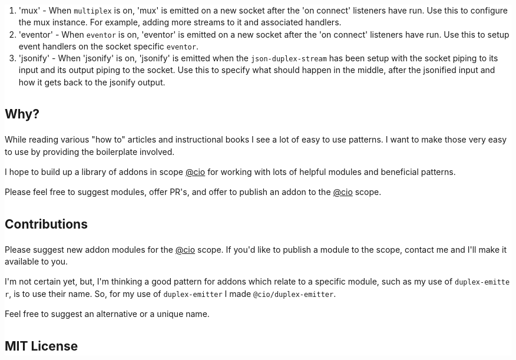 1. 'mux' - When `multiplex` is on, 'mux' is emitted on a new socket after the 'on connect' listeners have run. Use this to configure the mux instance. For example, adding more streams to it and associated handlers.
2. 'eventor' - When `eventor` is on, 'eventor' is emitted on a new socket after the 'on connect' listeners have run. Use this to setup event handlers on the socket specific `eventor`.
3. 'jsonify' - When 'jsonify' is on, 'jsonify' is emitted when the `json-duplex-stream` has been setup with the socket piping to its input and its output piping to the socket. Use this to specify what should happen in the middle, after the jsonified input and how it gets back to the jsonify output.

## Why?

While reading various "how to" articles and instructional books I see a lot of easy to use patterns. I want to make those very easy to use by providing the boilerplate involved.

I hope to build up a library of addons in scope [@cio](https://www.npmjs.com/~cio) for working with lots of helpful modules and beneficial patterns.

Please feel free to suggest modules, offer PR's, and offer to publish an addon to the [@cio](https://www.npmjs.com/~cio) scope.

## Contributions

Please suggest new addon modules for the [@cio](https://www.npmjs.com/~cio) scope. If you'd like to publish a module to the scope, contact me and I'll make it available to you.

I'm not certain yet, but, I'm thinking a good pattern for addons which relate to a specific module, such as my use of `duplex-emitter`, is to use their name. So, for my use of `duplex-emitter` I made `@cio/duplex-emitter`.

Feel free to suggest an alternative or a unique name.


## MIT License
